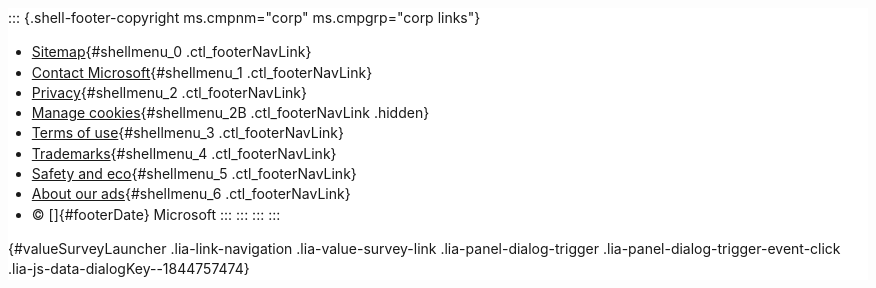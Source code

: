 ::: {.shell-footer-copyright ms.cmpnm="corp" ms.cmpgrp="corp links"}
-   [Sitemap](https://www.microsoft.com/en-us/sitemap1.aspx){#shellmenu_0
    .ctl_footerNavLink}
-   [Contact
    Microsoft](https://support.microsoft.com/contactus){#shellmenu_1
    .ctl_footerNavLink}
-   [Privacy](https://go.microsoft.com/fwlink/?LinkId=521839){#shellmenu_2
    .ctl_footerNavLink}
-   [Manage cookies](#){#shellmenu_2B .ctl_footerNavLink .hidden}
-   [Terms of
    use](http://go.microsoft.com/fwlink/?LinkID=206977){#shellmenu_3
    .ctl_footerNavLink}
-   [Trademarks](https://www.microsoft.com/trademarks){#shellmenu_4
    .ctl_footerNavLink}
-   [Safety and
    eco](https://www.microsoft.com/devices/safety-and-eco){#shellmenu_5
    .ctl_footerNavLink}
-   [About our ads](https://choice.microsoft.com/){#shellmenu_6
    .ctl_footerNavLink}
-   © []{#footerDate} Microsoft
:::
:::
:::
:::

[](#){#valueSurveyLauncher .lia-link-navigation .lia-value-survey-link
.lia-panel-dialog-trigger .lia-panel-dialog-trigger-event-click
.lia-js-data-dialogKey--1844757474}
